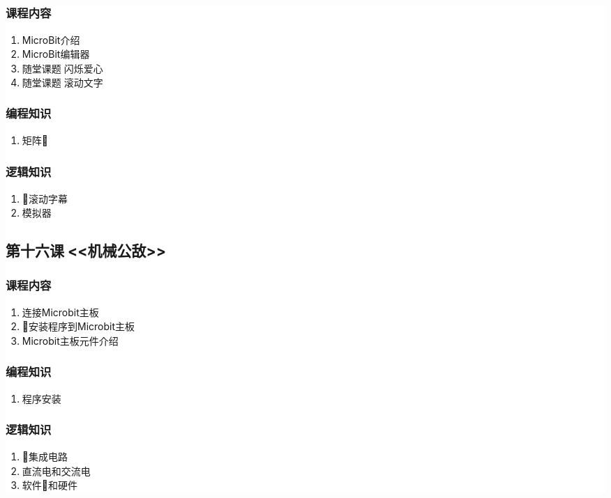 ### 课程内容
1. MicroBit介绍
2. MicroBit编辑器
3. 随堂课题 闪烁爱心
4. 随堂课题 滚动文字
### 编程知识
1. 矩阵
### 逻辑知识
1. 滚动字幕
2. 模拟器
## 第十六课 <<机械公敌>>
### 课程内容
1. 连接Microbit主板
2. 安装程序到Microbit主板
3. Microbit主板元件介绍
### 编程知识
1. 程序安装
### 逻辑知识
1. 集成电路
2. 直流电和交流电
3. 软件和硬件